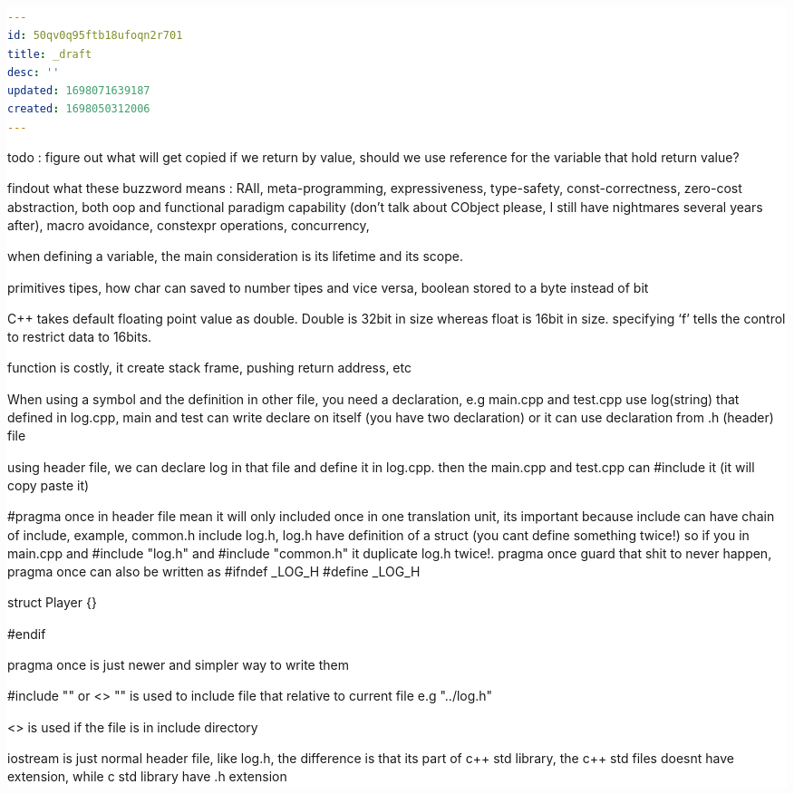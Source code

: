 ```yaml
---
id: 50qv0q95ftb18ufoqn2r701
title: _draft
desc: ''
updated: 1698071639187
created: 1698050312006
---
```


todo : figure out what will get copied if we return by value, should we use reference for the variable that hold return value?

findout what these buzzword means :
RAII, meta-programming, expressiveness, type-safety, const-correctness, zero-cost abstraction, both oop and functional paradigm capability (don’t talk about CObject please, I still have nightmares several years after), macro avoidance, constexpr operations, concurrency, 

when defining a variable, the main consideration is its lifetime and its scope.

primitives tipes, how char can saved to number tipes and vice versa, boolean stored to a byte instead of bit

C++ takes default floating point value as double.
Double is 32bit in size whereas float is 16bit in size.
specifying ‘f’ tells the control to restrict data to 16bits.

function is costly, it create stack frame, pushing return address, etc


When using a symbol and the definition in other file, you need a declaration, e.g main.cpp and test.cpp use log(string) that defined in log.cpp, main and test can write declare on itself (you have two declaration) or it can use declaration from .h (header) file

using header file, we can declare log in that file and define it in log.cpp. then the main.cpp and test.cpp can #include it (it will copy paste it)

#pragma once in header file mean it will only included once in one translation unit, its important because include can have chain of include, example, common.h include log.h, log.h have definition of a struct (you cant define something twice!) so if you in main.cpp and #include "log.h" and #include "common.h" it duplicate log.h twice!. pragma once guard that shit to never happen, pragma once can also be written as
#ifndef _LOG_H
#define _LOG_H

struct Player {}

#endif

pragma once is just newer and simpler way to write them

#include "" or <>
"" is used to include file that relative to current file e.g "../log.h"

<> is used if the file is in include directory

<iostream> iostream is just normal header file, like log.h, the difference is that its part of c++ std library, the c++ std files doesnt have extension, while c std library have .h extension 
